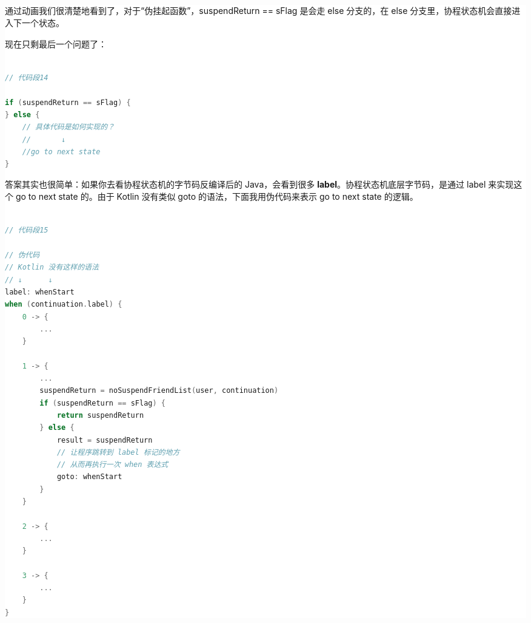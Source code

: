 

通过动画我们很清楚地看到了，对于“伪挂起函数”，suspendReturn == sFlag 是会走 else 分支的，在 else 分支里，协程状态机会直接进入下一个状态。

现在只剩最后一个问题了：

```kotlin

// 代码段14

if (suspendReturn == sFlag) {
} else {
    // 具体代码是如何实现的？
    //       ↓
    //go to next state
}
```

答案其实也很简单：如果你去看协程状态机的字节码反编译后的 Java，会看到很多 **label**。协程状态机底层字节码，是通过 label 来实现这个 go to next state 的。由于 Kotlin 没有类似 goto 的语法，下面我用伪代码来表示 go to next state 的逻辑。

```kotlin

// 代码段15

// 伪代码
// Kotlin 没有这样的语法
// ↓      ↓
label: whenStart
when (continuation.label) {
    0 -> {
        ...
    }

    1 -> {
        ...
        suspendReturn = noSuspendFriendList(user, continuation)
        if (suspendReturn == sFlag) {
            return suspendReturn
        } else {
            result = suspendReturn
            // 让程序跳转到 label 标记的地方
            // 从而再执行一次 when 表达式
            goto: whenStart
        }
    }

    2 -> {
        ...
    }

    3 -> {
        ...
    }
}
```

